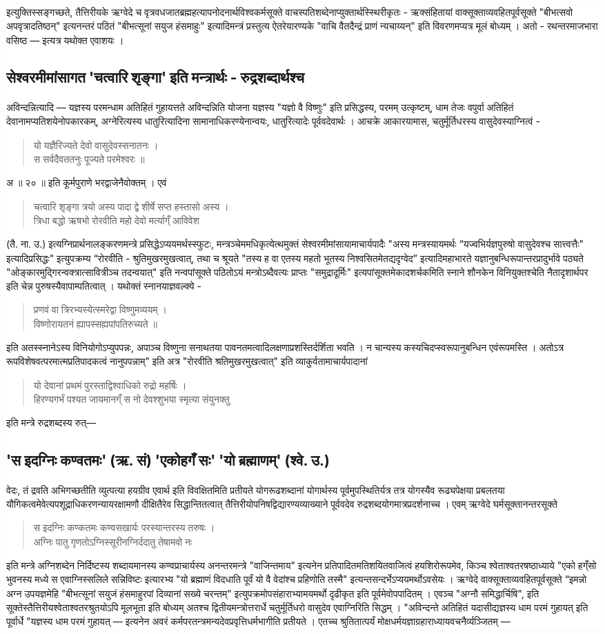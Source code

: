 इत्युक्तिस्सङ्गच्छते, तैत्तिरीयके ऋग्वेदे च वृत्रवधजातब्रह्महत्यापनोदनार्थविश्वकर्मसूक्ते वाचस्पतिशब्देनाप्युक्तार्थस्स्थिरीकृतः -
ऋक्संहितायां वाक्सूक्ताव्यवहितपूर्वसूक्ते "बीभत्सवो अपवृत्रादतिष्ठन्" इत्यनन्तरं पठितं "बीभत्सूनां सयुज हंसमाहुः" इत्यादिमन्त्रं प्रस्तुत्य ऐतरेयारण्यके "वाचि वैतदैन्द्रं प्राणं न्यचाय्यन्" इति विवरणमप्यत्र मूलं बोध्यम् । अतो - रथन्तरमाजभारा वसिष्ठ — इत्यत्र यथोक्त एवाशयः ।

## सेश्वरमीमांसागत 'चत्वारि शृङ्गा' इति मन्त्रार्थः - रुद्रशब्दार्थश्च

अविन्दन्नित्यादि — यज्ञस्य परमन्धाम अतिहितं गुहायत्तते अविन्दन्निति योजना यज्ञस्य "यज्ञो वै विष्णुः" इति प्रसिद्धस्य, परमम् उत्कृष्टम्, धाम तेजः वपुर्वा अतिहितं देवानामप्यतिशयेनोपकारकम्, अग्नेरित्यस्य धातुरित्यादिना सामानाधिकरण्येनान्वयः, धातुरित्यादेः पूर्ववदेवार्थः । आचक्रे आकारयामास, चतुर्मूर्तिधरस्य वासुदेवस्याग्नित्वं -

> यो यज्ञैरिज्यते देवो वासुदेवस्सनातनः ।  
स सर्वदैवततनुः पूज्यते परमेश्वरः ॥

अ ॥ २० ॥ इति कूर्मपुराणे भरद्वाजेनैवोक्तम् । एवं 

> चत्वारि शृङ्गा त्रयो अस्य पादा द्वे शीर्षे सप्त हस्तासो अस्य ।  
त्रिधा बद्धो ऋषभो रोरवीति महो देवो मर्त्याग्ँ आविवेश 

(तै. ना. उ.) इत्यग्निप्रार्थनालङ्करणमन्त्रे प्रसिद्धेऽप्ययमर्थस्स्फुटः, मन्त्रञ्चेममधिकृत्येत्थमुक्तं सेश्वरमीमांसायामाचार्यपादैः "अस्य मन्त्रस्यायमर्थः “यज्वभिर्यज्ञपुरुषो वासुदेवश्च सात्त्वत्तैः" इत्यादिप्रसिद्धः" इत्युपक्रम्य “रोरवीति - श्रुतिमुखरमुखत्वात्, तथा च श्रूयते "तस्य ह वा एतस्य महतो भूतस्य निश्वसितमेतद्यदृग्वेद” इत्यादिमहाभारते यज्ञानुबन्धिरूपान्तरप्रादुर्भावे पठ्यते "ओङ्कारमुद्गिरन्वक्त्रात्सावित्रीञ्च तदन्वयात्" इति नन्वपांसूक्ते पठितोऽयं मन्त्रोऽब्दैवत्यः प्राप्तः "समुद्रादूर्मिः" इत्यपांसूक्तमेकादशर्चकमिति स्नाने शौनकेन विनियुक्तश्चेति नैतादृशार्थपर इति चेन्न पुरुषस्यैवापाम्पतित्वात् । यथोक्तं स्नानयाज्ञवल्क्ये -

> प्रणवं वा त्रिरभ्यस्येत्स्मरेद्वा विष्णुमव्ययम् ।  
विष्णोरायतनं ह्यापस्सह्यपांपतिरुच्यते ॥

इति अतस्स्नानेऽस्य विनियोगोऽप्युपपन्नः, अपाञ्च विष्णुना सनाथतया पावनतमत्वादिलक्षणाप्रशस्तिर्दर्शिता भवति । न चान्यस्य कस्यचिदप्स्वरूपानुबन्धिन एवंरूपमस्ति । अतोऽत्र रूपविशेषवत्परमात्मप्रतिपादकत्वं नानुपपन्नाम्" इति अत्र "रोरवीति श्रतिमुखरमुखत्वात्" इति व्याकुर्वतामाचार्यपादानां 

> यो देवानां प्रथमं पुरस्ताद्विश्वाधिको रुद्रो महर्षिः ।  
हिरण्यगर्भं पश्यत जायमानग्ँ स नो देवश्शुभया स्मृत्या संयुनक्तु  

इति मन्त्रे रुद्रशब्दस्य रुत्—

## 'स इदग्निः कण्वतमः' (ऋ. सं) 'एकोहगँ सः' 'यो ब्रह्माणम्' (श्वे. उ.)

वेदः, तं द्रवति अभिगच्छतीति व्युत्पत्या हयग्रीव एवार्थ इति विवक्षितमिति प्रतीयते योगरूढशब्दानां योगार्थस्य पूर्वमुपस्थितिर्यत्र तत्र योगस्यैव रूढ्यपेक्षया प्रबलतया यौगिकत्वमेवेत्यपशूद्राधिकरणन्यायरक्षामणौ दीक्षितैरेव सिद्धान्तितत्वात् तैत्तिरीयोपनिषद्विद्यारण्यव्याख्याने पूर्ववदेव रुद्रशब्दयोगमात्रप्रदर्शनाच्च । एवम् ऋग्वेदे घर्मसूक्तानन्तरसूक्ते 

> स इदग्निः कण्कतमः कण्वसखार्यः परस्यान्तरस्य तरुषः ।  
अग्निः पातु गृणतोऽग्निस्सूरीनग्निर्ददातु तेषामवो नः 

इति मन्त्रे अग्निशब्देन निर्दिष्टस्य शब्दायमानस्य कण्वप्राचार्यस्य अनन्तरमन्त्रे "वाजिन्तमाय" इत्यनेन प्रतिपादितमतिशयितवाजित्वं हयशिरोरूपमेव, किञ्च श्वेताश्वतरषष्ठाध्याये "एको हग्ँसो भुवनस्य मध्ये स एवाग्निस्सलिले सन्निविष्टः इत्यारभ्य "यो ब्रह्माणं विदधाति पूर्वं यो वै वेदांश्च प्रहिणोति तस्मै" इत्यन्तसन्दर्भेऽप्ययमर्थोऽवसेयः । ऋग्वेदे वाक्सूक्ताव्यवहितपूर्वसूक्ते “इमन्नो अग्न उपयज्ञमेहि "बीभत्सूनां सयुजं हंसमाहुरपां दिव्यानां सख्ये चरन्तम्" इत्युपक्रमोपसंहाराभ्यामयमर्थो दृढीकृत इति पूर्वमेवोपपादितम् । एवञ्च "अग्नौ समिद्धार्चिषि", इति सूक्तेस्तैत्तिरीयश्वेताश्वतरश्रुतयोऽपि मूलभूता इति बोध्यम् अतश्च द्वितीयमन्त्रोत्तरार्धे चतुर्मूर्तिधरो वासुदेव एवाग्निरिति सिद्धम् । "अविन्दन्ते अतिहितं यदासीद्यज्ञस्य धाम परमं गुहायत् इति पूर्वार्धे "यज्ञस्य धाम परमं गुहायत् — इत्यनेन अवरं कर्मपरतन्त्रमन्यदेवप्रवृत्तिधर्मभागीति प्रतीयते । एतच्च श्रुतितात्पर्यं मोक्षधर्मयज्ञाग्रहाराध्यायवचनैर्व्यञ्जितम् —
